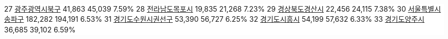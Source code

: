   <tr class="item">
    <td>27</td>
    <td><a href="/apt/광주광역시북구">광주광역시북구</a></td>
    <td>41,863</td>
    <td>45,039</td>
    <td>7.59%</td>
  </tr>

  <tr class="item">
    <td>28</td>
    <td><a href="/apt/전라남도목포시">전라남도목포시</a></td>
    <td>19,835</td>
    <td>21,268</td>
    <td>7.23%</td>
  </tr>

  <tr class="item">
    <td>29</td>
    <td><a href="/apt/경상북도경산시">경상북도경산시</a></td>
    <td>22,456</td>
    <td>24,115</td>
    <td>7.38%</td>
  </tr>

  <tr class="item">
    <td>30</td>
    <td><a href="/apt/서울특별시송파구">서울특별시송파구</a></td>
    <td>182,282</td>
    <td>194,191</td>
    <td>6.53%</td>
  </tr>

  <tr class="item">
    <td>31</td>
    <td><a href="/apt/경기도수원시권선구">경기도수원시권선구</a></td>
    <td>53,390</td>
    <td>56,727</td>
    <td>6.25%</td>
  </tr>

  <tr class="item">
    <td>32</td>
    <td><a href="/apt/경기도시흥시">경기도시흥시</a></td>
    <td>54,199</td>
    <td>57,632</td>
    <td>6.33%</td>
  </tr>

  <tr class="item">
    <td>33</td>
    <td><a href="/apt/경기도양주시">경기도양주시</a></td>
    <td>36,685</td>
    <td>39,102</td>
    <td>6.59%</td>
  </tr>
